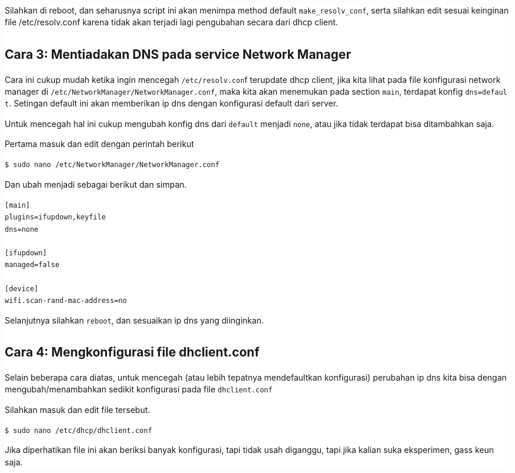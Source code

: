 
<p>Silahkan di reboot, dan seharusnya script ini akan menimpa method default <code>make_resolv_conf</code>, serta silahkan edit sesuai keinginan file /etc/resolv.conf karena tidak akan terjadi lagi pengubahan secara dari dhcp client.  </p>



<h2>Cara 3: Mentiadakan DNS pada service Network Manager</h2>



<p>Cara ini cukup mudah ketika ingin mencegah <code>/etc/resolv.con</code>f terupdate dhcp client, jika kita lihat pada file konfigurasi network manager di <code>/etc/NetworkManager/NetworkManager.conf</code>, maka kita akan menemukan pada section <code>main</code>, terdapat konfig <code>dns=default</code>. Setingan default ini akan memberikan ip dns dengan konfigurasi default dari server. </p>



<p>Untuk mencegah hal ini cukup mengubah konfig dns dari <code>default</code> menjadi <code>none</code>, atau jika tidak terdapat bisa ditambahkan saja.</p>



<p>Pertama masuk dan edit dengan perintah berikut</p>



<pre class="wp-block-code"><code>$ sudo nano /etc/NetworkManager/NetworkManager.conf</code></pre>



<p>Dan ubah menjadi sebagai berikut dan simpan.</p>



<pre class="wp-block-code"><code>[main]
plugins=ifupdown,keyfile
dns=none

[ifupdown]
managed=false

[device]
wifi.scan-rand-mac-address=no</code></pre>



<p>Selanjutnya silahkan <code>reboot</code>, dan sesuaikan ip dns yang diinginkan.</p>



<h2>Cara 4: Mengkonfigurasi file dhclient.conf</h2>



<p>Selain beberapa cara diatas, untuk mencegah (atau lebih tepatnya mendefaultkan konfigurasi) perubahan ip dns kita bisa dengan mengubah/menambahkan sedikit konfigurasi pada file <code>dhclient.conf</code></p>



<p>Silahkan masuk dan edit file tersebut.</p>



<pre class="wp-block-code"><code>$ sudo nano /etc/dhcp/dhclient.conf</code></pre>



<p>Jika diperhatikan file ini akan beriksi banyak konfigurasi, tapi tidak usah diganggu, tapi jika kalian suka eksperimen, gass keun saja.</p>

